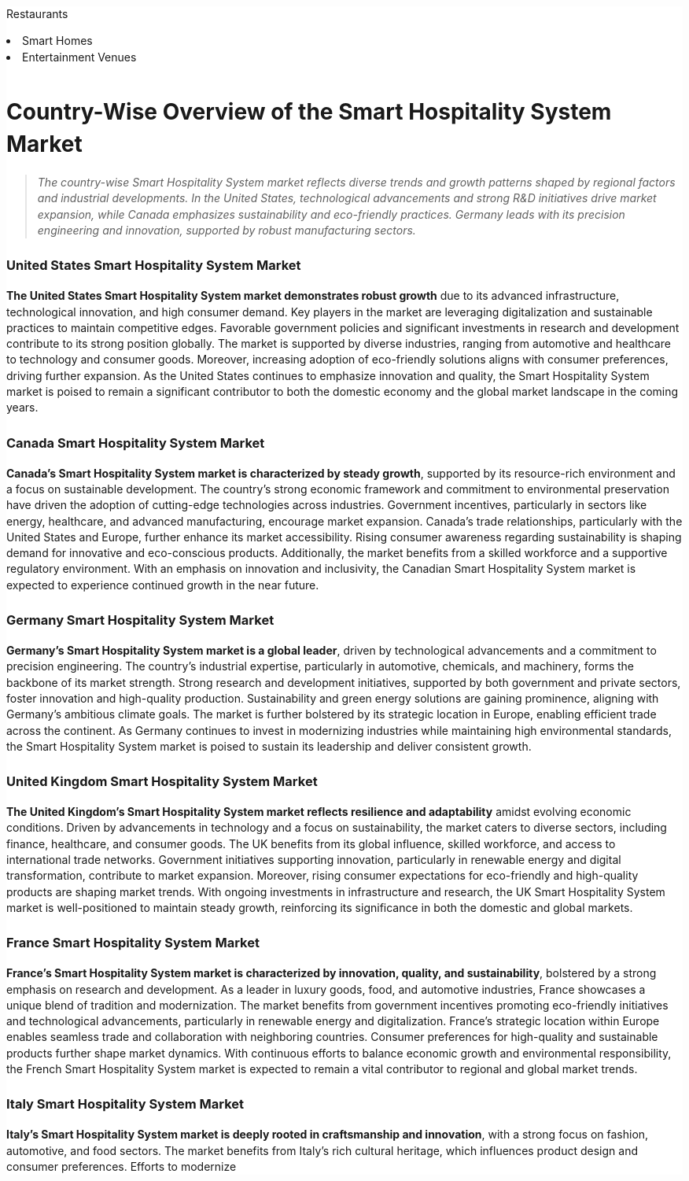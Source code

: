 Restaurants</li><li> Smart Homes</li><li> Entertainment Venues</li></ul><h1><span class="">Country-Wise Overview of the Smart Hospitality System Market<br /></span></h1><blockquote><p><em><span class="">The country-wise Smart Hospitality System market reflects diverse trends and growth patterns shaped by regional factors and industrial developments. In the United States, technological advancements and strong R&amp;D initiatives drive market expansion, while Canada emphasizes sustainability and eco-friendly practices. Germany leads with its precision engineering and innovation, supported by robust manufacturing sectors.</span></em></p></blockquote><h3><strong>United States Smart Hospitality System Market</strong></h3><p><strong>The United States Smart Hospitality System market demonstrates robust growth</strong> due to its advanced infrastructure, technological innovation, and high consumer demand. Key players in the market are leveraging digitalization and sustainable practices to maintain competitive edges. Favorable government policies and significant investments in research and development contribute to its strong position globally. The market is supported by diverse industries, ranging from automotive and healthcare to technology and consumer goods. Moreover, increasing adoption of eco-friendly solutions aligns with consumer preferences, driving further expansion. As the United States continues to emphasize innovation and quality, the Smart Hospitality System market is poised to remain a significant contributor to both the domestic economy and the global market landscape in the coming years.</p><h3><strong>Canada Smart Hospitality System Market</strong></h3><p><strong>Canada&rsquo;s Smart Hospitality System market is characterized by steady growth</strong>, supported by its resource-rich environment and a focus on sustainable development. The country&rsquo;s strong economic framework and commitment to environmental preservation have driven the adoption of cutting-edge technologies across industries. Government incentives, particularly in sectors like energy, healthcare, and advanced manufacturing, encourage market expansion. Canada&rsquo;s trade relationships, particularly with the United States and Europe, further enhance its market accessibility. Rising consumer awareness regarding sustainability is shaping demand for innovative and eco-conscious products. Additionally, the market benefits from a skilled workforce and a supportive regulatory environment. With an emphasis on innovation and inclusivity, the Canadian Smart Hospitality System market is expected to experience continued growth in the near future.</p><h3><strong>Germany Smart Hospitality System Market</strong></h3><p><strong>Germany&rsquo;s Smart Hospitality System market is a global leader</strong>, driven by technological advancements and a commitment to precision engineering. The country&rsquo;s industrial expertise, particularly in automotive, chemicals, and machinery, forms the backbone of its market strength. Strong research and development initiatives, supported by both government and private sectors, foster innovation and high-quality production. Sustainability and green energy solutions are gaining prominence, aligning with Germany&rsquo;s ambitious climate goals. The market is further bolstered by its strategic location in Europe, enabling efficient trade across the continent. As Germany continues to invest in modernizing industries while maintaining high environmental standards, the Smart Hospitality System market is poised to sustain its leadership and deliver consistent growth.</p><h3><strong>United Kingdom Smart Hospitality System Market</strong></h3><p><strong>The United Kingdom&rsquo;s Smart Hospitality System market reflects resilience and adaptability</strong> amidst evolving economic conditions. Driven by advancements in technology and a focus on sustainability, the market caters to diverse sectors, including finance, healthcare, and consumer goods. The UK benefits from its global influence, skilled workforce, and access to international trade networks. Government initiatives supporting innovation, particularly in renewable energy and digital transformation, contribute to market expansion. Moreover, rising consumer expectations for eco-friendly and high-quality products are shaping market trends. With ongoing investments in infrastructure and research, the UK Smart Hospitality System market is well-positioned to maintain steady growth, reinforcing its significance in both the domestic and global markets.</p><h3><strong>France Smart Hospitality System Market</strong></h3><p><strong>France&rsquo;s Smart Hospitality System market is characterized by innovation, quality, and sustainability</strong>, bolstered by a strong emphasis on research and development. As a leader in luxury goods, food, and automotive industries, France showcases a unique blend of tradition and modernization. The market benefits from government incentives promoting eco-friendly initiatives and technological advancements, particularly in renewable energy and digitalization. France&rsquo;s strategic location within Europe enables seamless trade and collaboration with neighboring countries. Consumer preferences for high-quality and sustainable products further shape market dynamics. With continuous efforts to balance economic growth and environmental responsibility, the French Smart Hospitality System market is expected to remain a vital contributor to regional and global market trends.</p><h3><strong>Italy Smart Hospitality System Market</strong></h3><p><strong>Italy&rsquo;s Smart Hospitality System market is deeply rooted in craftsmanship and innovation</strong>, with a strong focus on fashion, automotive, and food sectors. The market benefits from Italy&rsquo;s rich cultural heritage, which influences product design and consumer preferences. Efforts to modernize